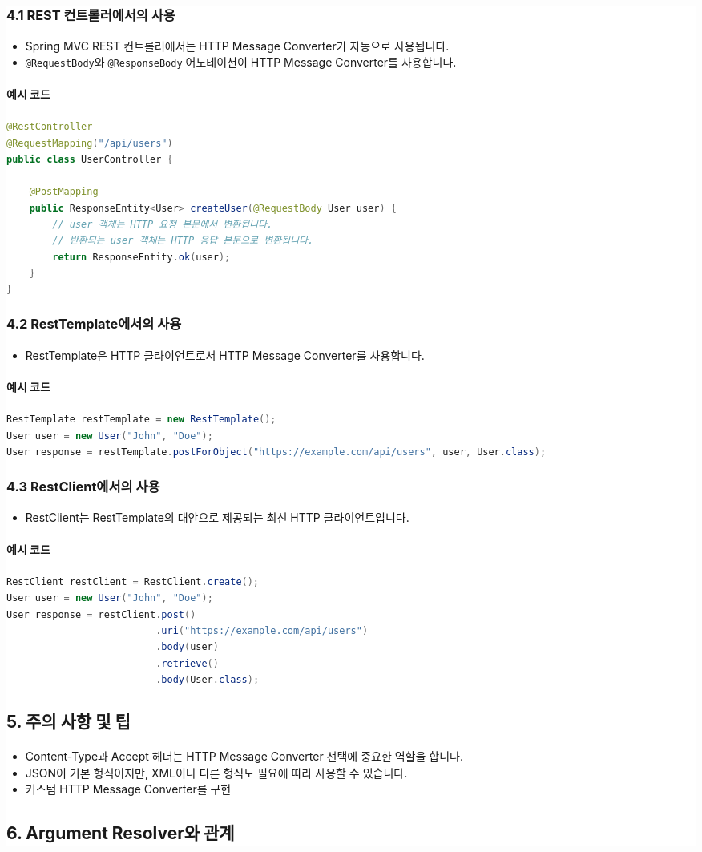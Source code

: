 ### 4.1 REST 컨트롤러에서의 사용

- Spring MVC REST 컨트롤러에서는 HTTP Message Converter가 자동으로 사용됩니다.
- `@RequestBody`와 `@ResponseBody` 어노테이션이 HTTP Message Converter를 사용합니다.

#### 예시 코드
```java
@RestController
@RequestMapping("/api/users")
public class UserController {

    @PostMapping
    public ResponseEntity<User> createUser(@RequestBody User user) {
        // user 객체는 HTTP 요청 본문에서 변환됩니다.
        // 반환되는 user 객체는 HTTP 응답 본문으로 변환됩니다.
        return ResponseEntity.ok(user);
    }
}
```

### 4.2 RestTemplate에서의 사용

- RestTemplate은 HTTP 클라이언트로서 HTTP Message Converter를 사용합니다.

#### 예시 코드
```java
RestTemplate restTemplate = new RestTemplate();
User user = new User("John", "Doe");
User response = restTemplate.postForObject("https://example.com/api/users", user, User.class);
```

### 4.3 RestClient에서의 사용

- RestClient는 RestTemplate의 대안으로 제공되는 최신 HTTP 클라이언트입니다.

#### 예시 코드
```java
RestClient restClient = RestClient.create();
User user = new User("John", "Doe");
User response = restClient.post()
                          .uri("https://example.com/api/users")
                          .body(user)
                          .retrieve()
                          .body(User.class);
```

## 5. 주의 사항 및 팁

- Content-Type과 Accept 헤더는 HTTP Message Converter 선택에 중요한 역할을 합니다.
- JSON이 기본 형식이지만, XML이나 다른 형식도 필요에 따라 사용할 수 있습니다.
- 커스텀 HTTP Message Converter를 구현

## 6. Argument Resolver와 관계
